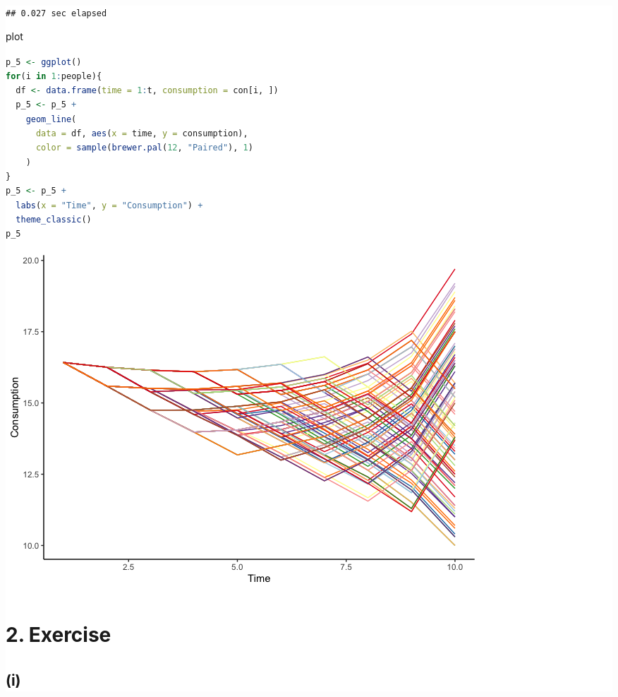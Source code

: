     ## 0.027 sec elapsed

plot

``` r
p_5 <- ggplot()
for(i in 1:people){
  df <- data.frame(time = 1:t, consumption = con[i, ])
  p_5 <- p_5 + 
    geom_line(
      data = df, aes(x = time, y = consumption), 
      color = sample(brewer.pal(12, "Paired"), 1)
    )
}
p_5 <- p_5 +
  labs(x = "Time", y = "Consumption") + 
  theme_classic()
p_5
```

![](1_dp_files/figure-gfm/unnamed-chunk-15-1.png)

# 2. Exercise

## (i)

